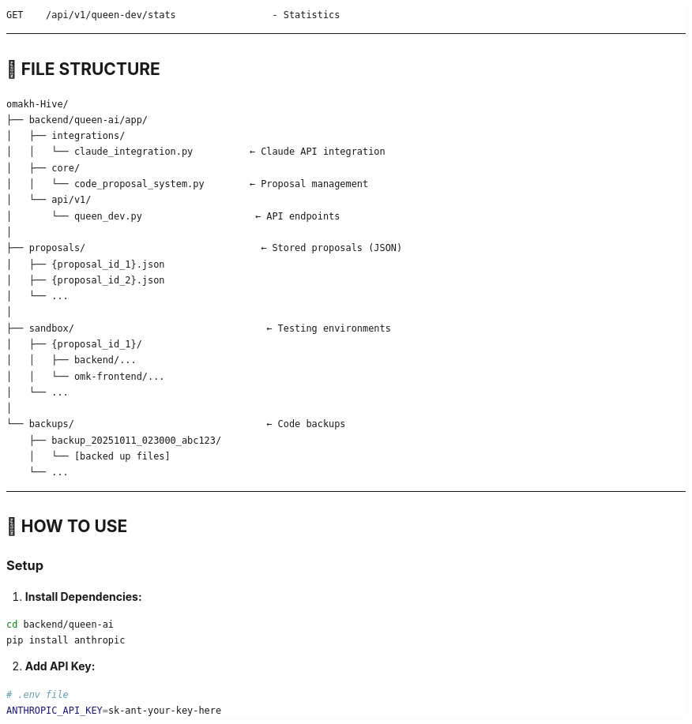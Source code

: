 ```
GET    /api/v1/queen-dev/stats                 - Statistics
```

---

## 📁 **FILE STRUCTURE**

```
omakh-Hive/
├── backend/queen-ai/app/
│   ├── integrations/
│   │   └── claude_integration.py          ← Claude API integration
│   ├── core/
│   │   └── code_proposal_system.py        ← Proposal management
│   └── api/v1/
│       └── queen_dev.py                    ← API endpoints
│
├── proposals/                               ← Stored proposals (JSON)
│   ├── {proposal_id_1}.json
│   ├── {proposal_id_2}.json
│   └── ...
│
├── sandbox/                                  ← Testing environments
│   ├── {proposal_id_1}/
│   │   ├── backend/...
│   │   └── omk-frontend/...
│   └── ...
│
└── backups/                                  ← Code backups
    ├── backup_20251011_023000_abc123/
    │   └── [backed up files]
    └── ...
```

---

## 🧪 **HOW TO USE**

### **Setup**

1. **Install Dependencies:**
```bash
cd backend/queen-ai
pip install anthropic
```

2. **Add API Key:**
```bash
# .env file
ANTHROPIC_API_KEY=sk-ant-your-key-here
```
